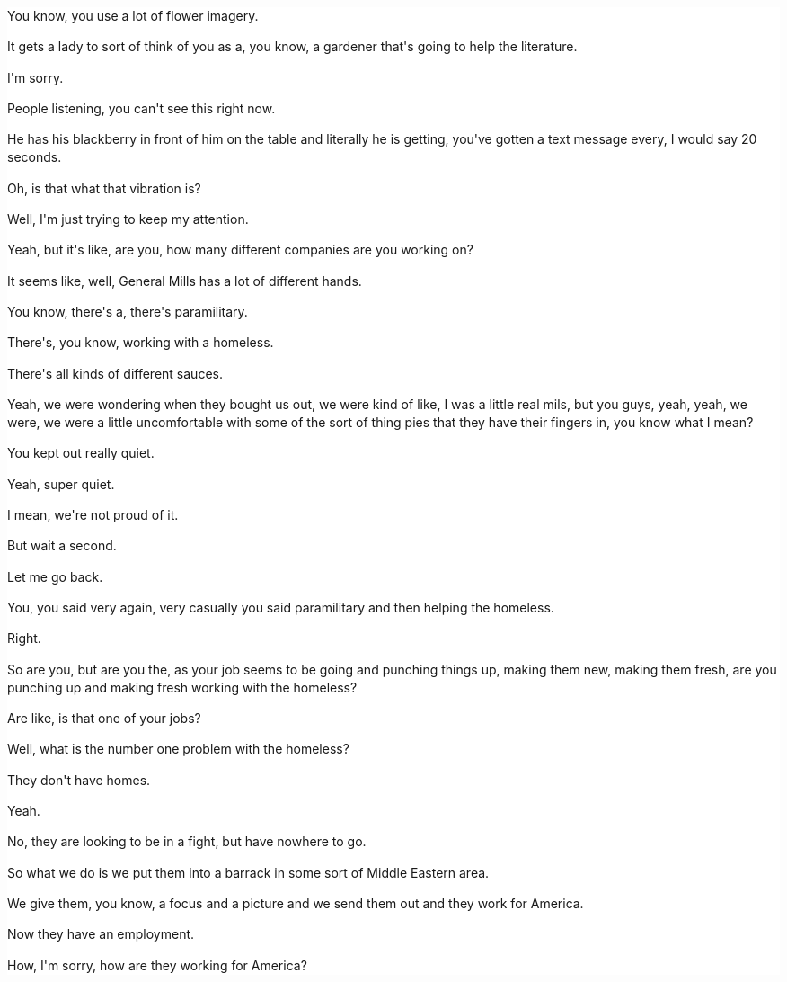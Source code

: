 You know, you use a lot of flower imagery.

It gets a lady to sort of think of you as a, you know, a gardener that's going to help the literature.

I'm sorry.

People listening, you can't see this right now.

He has his blackberry in front of him on the table and literally he is getting, you've gotten a text message every, I would say 20 seconds.

Oh, is that what that vibration is?

Well, I'm just trying to keep my attention.

Yeah, but it's like, are you, how many different companies are you working on?

It seems like, well, General Mills has a lot of different hands.

You know, there's a, there's paramilitary.

There's, you know, working with a homeless.

There's all kinds of different sauces.

Yeah, we were wondering when they bought us out, we were kind of like, I was a little real mils, but you guys, yeah, yeah, we were, we were a little uncomfortable with some of the sort of thing pies that they have their fingers in, you know what I mean?

You kept out really quiet.

Yeah, super quiet.

I mean, we're not proud of it.

But wait a second.

Let me go back.

You, you said very again, very casually you said paramilitary and then helping the homeless.

Right.

So are you, but are you the, as your job seems to be going and punching things up, making them new, making them fresh, are you punching up and making fresh working with the homeless?

Are like, is that one of your jobs?

Well, what is the number one problem with the homeless?

They don't have homes.

Yeah.

No, they are looking to be in a fight, but have nowhere to go.

So what we do is we put them into a barrack in some sort of Middle Eastern area.

We give them, you know, a focus and a picture and we send them out and they work for America.

Now they have an employment.

How, I'm sorry, how are they working for America?
